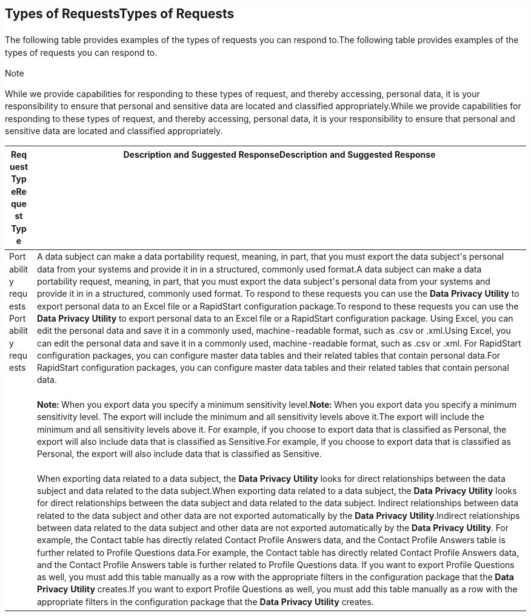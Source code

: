 ## <a name="types-of-requests"></a><span data-ttu-id="ec1c6-109">Types of Requests</span><span class="sxs-lookup"><span data-stu-id="ec1c6-109">Types of Requests</span></span>

<span data-ttu-id="ec1c6-110">The following table provides examples of the types of requests you can respond to.</span><span class="sxs-lookup"><span data-stu-id="ec1c6-110">The following table provides examples of the types of requests you can respond to.</span></span>

> [!Note]
> <span data-ttu-id="ec1c6-111">While we provide capabilities for responding to these types of request, and thereby accessing, personal data, it is your responsibility to ensure that personal and sensitive data are located and classified appropriately.</span><span class="sxs-lookup"><span data-stu-id="ec1c6-111">While we provide capabilities for responding to these types of request, and thereby accessing, personal data, it is your responsibility to ensure that personal and sensitive data are located and classified appropriately.</span></span>

|<span data-ttu-id="ec1c6-112">Request Type</span><span class="sxs-lookup"><span data-stu-id="ec1c6-112">Request Type</span></span>|<span data-ttu-id="ec1c6-113">Description and Suggested Response</span><span class="sxs-lookup"><span data-stu-id="ec1c6-113">Description and Suggested Response</span></span>|
|-----|-----|
|<span data-ttu-id="ec1c6-114">Portability requests</span><span class="sxs-lookup"><span data-stu-id="ec1c6-114">Portability requests</span></span>|<span data-ttu-id="ec1c6-115">A data subject can make a data portability request, meaning, in part, that you must export the data subject's personal data from your systems and provide it in in a structured, commonly used format.</span><span class="sxs-lookup"><span data-stu-id="ec1c6-115">A data subject can make a data portability request, meaning, in part, that you must export the data subject's personal data from your systems and provide it in in a structured, commonly used format.</span></span> <span data-ttu-id="ec1c6-116">To respond to these requests you can use the **Data Privacy Utility** to export personal data to an Excel file or a RapidStart configuration package.</span><span class="sxs-lookup"><span data-stu-id="ec1c6-116">To respond to these requests you can use the **Data Privacy Utility** to export personal data to an Excel file or a RapidStart configuration package.</span></span> <span data-ttu-id="ec1c6-117">Using Excel, you can edit the personal data and save it in a commonly used, machine-readable format, such as .csv or .xml.</span><span class="sxs-lookup"><span data-stu-id="ec1c6-117">Using Excel, you can edit the personal data and save it in a commonly used, machine-readable format, such as .csv or .xml.</span></span> <span data-ttu-id="ec1c6-118">For RapidStart configuration packages, you can configure master data tables and their related tables that contain personal data.</span><span class="sxs-lookup"><span data-stu-id="ec1c6-118">For RapidStart configuration packages, you can configure master data tables and their related tables that contain personal data.</span></span> <br><br> <span data-ttu-id="ec1c6-119">**Note:** When you export data you specify a minimum sensitivity level.</span><span class="sxs-lookup"><span data-stu-id="ec1c6-119">**Note:** When you export data you specify a minimum sensitivity level.</span></span> <span data-ttu-id="ec1c6-120">The export will include the minimum and all sensitivity levels above it.</span><span class="sxs-lookup"><span data-stu-id="ec1c6-120">The export will include the minimum and all sensitivity levels above it.</span></span> <span data-ttu-id="ec1c6-121">For example, if you choose to export data that is classified as Personal, the export will also include data that is classified as Sensitive.</span><span class="sxs-lookup"><span data-stu-id="ec1c6-121">For example, if you choose to export data that is classified as Personal, the export will also include data that is classified as Sensitive.</span></span> <br><br><span data-ttu-id="ec1c6-122">When exporting data related to a data subject, the **Data Privacy Utility** looks for direct relationships between the data subject and data related to the data subject.</span><span class="sxs-lookup"><span data-stu-id="ec1c6-122">When exporting data related to a data subject, the **Data Privacy Utility** looks for direct relationships between the data subject and data related to the data subject.</span></span> <span data-ttu-id="ec1c6-123">Indirect relationships between data related to the data subject and other data are not exported automatically by the **Data Privacy Utility**.</span><span class="sxs-lookup"><span data-stu-id="ec1c6-123">Indirect relationships between data related to the data subject and other data are not exported automatically by the **Data Privacy Utility**.</span></span> <span data-ttu-id="ec1c6-124">For example, the Contact table has directly related Contact Profile Answers data, and the Contact Profile Answers table is further related to Profile Questions data.</span><span class="sxs-lookup"><span data-stu-id="ec1c6-124">For example, the Contact table has directly related Contact Profile Answers data, and the Contact Profile Answers table is further related to Profile Questions data.</span></span> <span data-ttu-id="ec1c6-125">If you want to export Profile Questions as well, you must add this table manually as a row with the appropriate filters in the configuration package that the **Data Privacy Utility** creates.</span><span class="sxs-lookup"><span data-stu-id="ec1c6-125">If you want to export Profile Questions as well, you must add this table manually as a row with the appropriate filters in the configuration package that the **Data Privacy Utility** creates.</span></span>|